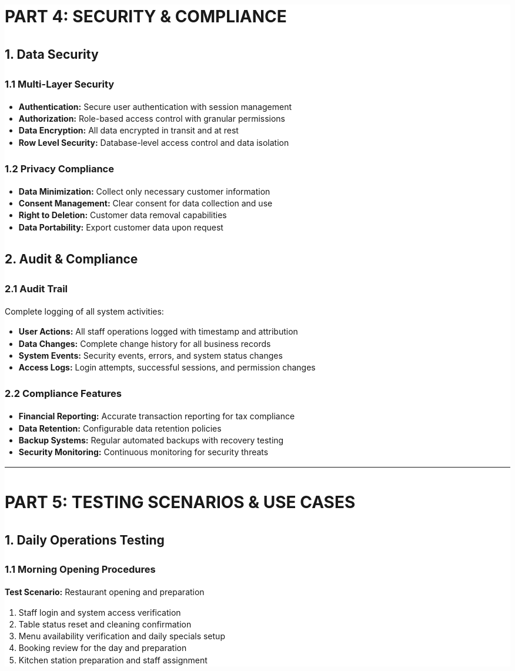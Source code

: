 
# PART 4: SECURITY & COMPLIANCE

## 1. Data Security

### 1.1 Multi-Layer Security
- **Authentication:** Secure user authentication with session management
- **Authorization:** Role-based access control with granular permissions
- **Data Encryption:** All data encrypted in transit and at rest
- **Row Level Security:** Database-level access control and data isolation

### 1.2 Privacy Compliance
- **Data Minimization:** Collect only necessary customer information
- **Consent Management:** Clear consent for data collection and use
- **Right to Deletion:** Customer data removal capabilities
- **Data Portability:** Export customer data upon request

## 2. Audit & Compliance

### 2.1 Audit Trail
Complete logging of all system activities:
- **User Actions:** All staff operations logged with timestamp and attribution
- **Data Changes:** Complete change history for all business records
- **System Events:** Security events, errors, and system status changes
- **Access Logs:** Login attempts, successful sessions, and permission changes

### 2.2 Compliance Features
- **Financial Reporting:** Accurate transaction reporting for tax compliance
- **Data Retention:** Configurable data retention policies
- **Backup Systems:** Regular automated backups with recovery testing
- **Security Monitoring:** Continuous monitoring for security threats

---

# PART 5: TESTING SCENARIOS & USE CASES

## 1. Daily Operations Testing

### 1.1 Morning Opening Procedures
**Test Scenario:** Restaurant opening and preparation
1. Staff login and system access verification
2. Table status reset and cleaning confirmation
3. Menu availability verification and daily specials setup
4. Booking review for the day and preparation
5. Kitchen station preparation and staff assignment
